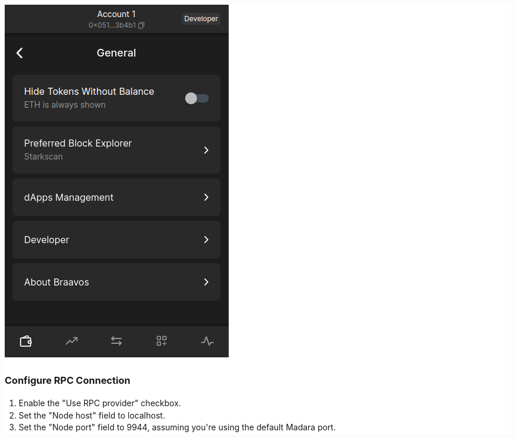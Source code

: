 ![stack](./img/ch03-02-01-madara-6-braavos-step4.png)

### Configure RPC Connection

1. Enable the "Use RPC provider" checkbox.
2. Set the "Node host" field to localhost.
3. Set the "Node port" field to 9944, assuming you're using the default Madara port.

